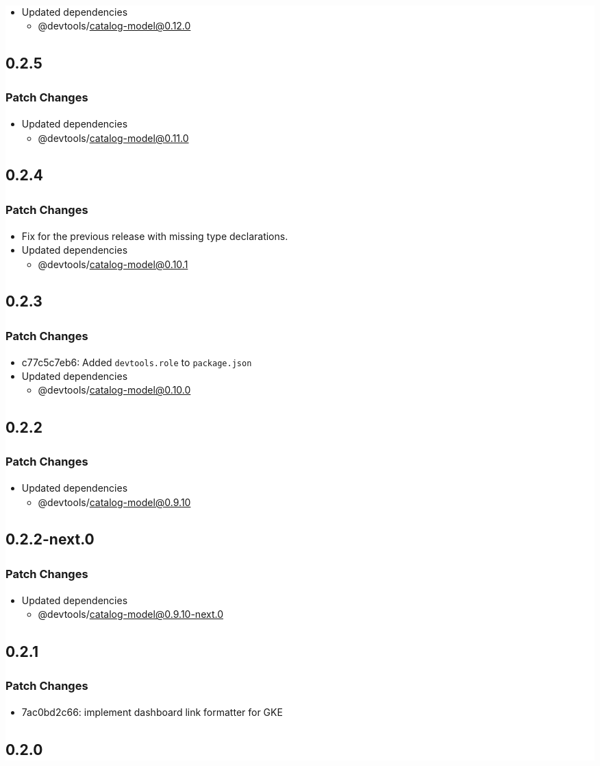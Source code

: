 - Updated dependencies
  - @devtools/catalog-model@0.12.0

## 0.2.5

### Patch Changes

- Updated dependencies
  - @devtools/catalog-model@0.11.0

## 0.2.4

### Patch Changes

- Fix for the previous release with missing type declarations.
- Updated dependencies
  - @devtools/catalog-model@0.10.1

## 0.2.3

### Patch Changes

- c77c5c7eb6: Added `devtools.role` to `package.json`
- Updated dependencies
  - @devtools/catalog-model@0.10.0

## 0.2.2

### Patch Changes

- Updated dependencies
  - @devtools/catalog-model@0.9.10

## 0.2.2-next.0

### Patch Changes

- Updated dependencies
  - @devtools/catalog-model@0.9.10-next.0

## 0.2.1

### Patch Changes

- 7ac0bd2c66: implement dashboard link formatter for GKE

## 0.2.0
